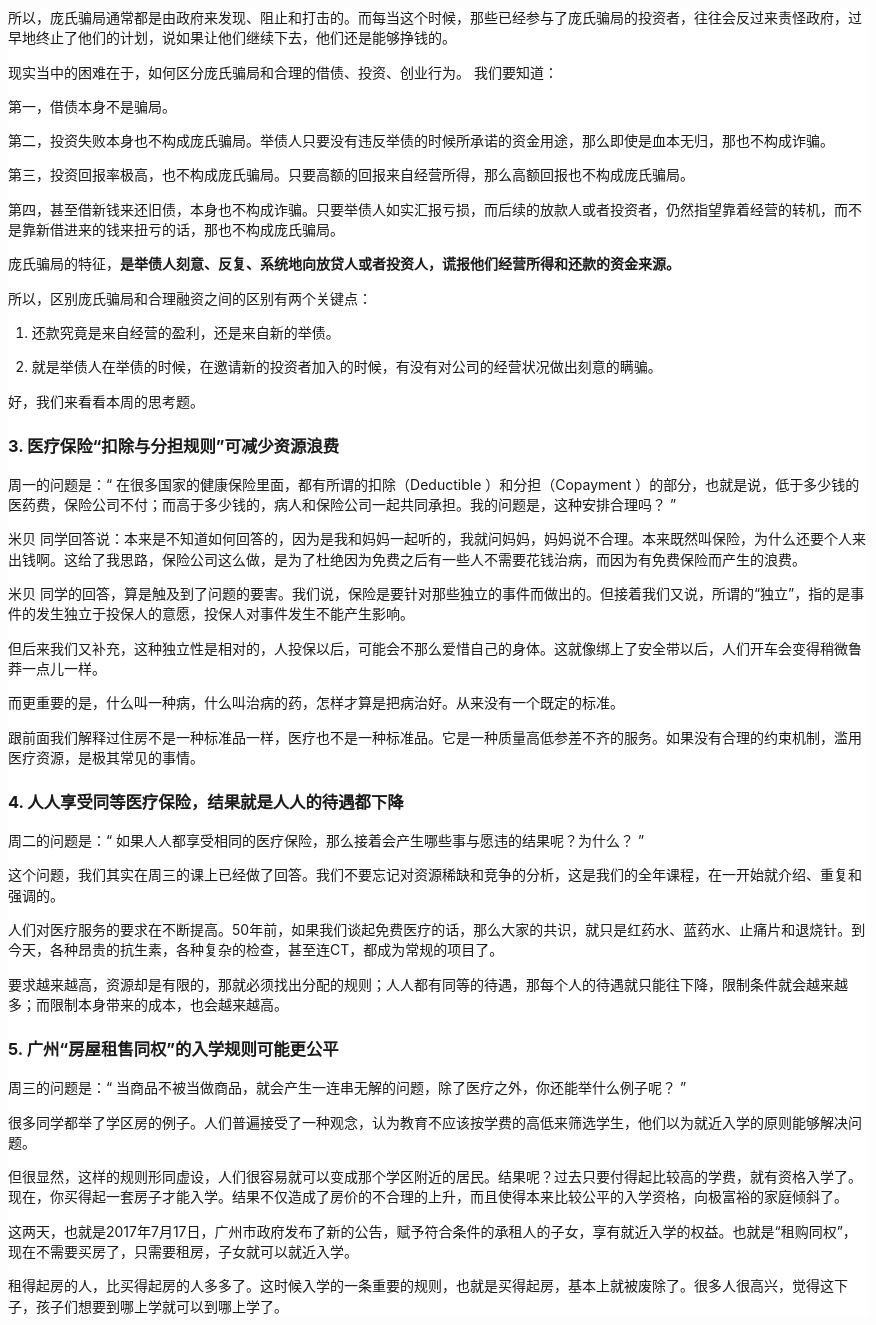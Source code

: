 所以，庞氏骗局通常都是由政府来发现、阻止和打击的。而每当这个时候，那些已经参与了庞氏骗局的投资者，往往会反过来责怪政府，过早地终止了他们的计划，说如果让他们继续下去，他们还是能够挣钱的。

现实当中的困难在于，如何区分庞氏骗局和合理的借债、投资、创业行为。
我们要知道：

第一，借债本身不是骗局。

第二，投资失败本身也不构成庞氏骗局。举债人只要没有违反举债的时候所承诺的资金用途，那么即使是血本无归，那也不构成诈骗。

第三，投资回报率极高，也不构成庞氏骗局。只要高额的回报来自经营所得，那么高额回报也不构成庞氏骗局。

第四，甚至借新钱来还旧债，本身也不构成诈骗。只要举债人如实汇报亏损，而后续的放款人或者投资者，仍然指望靠着经营的转机，而不是靠新借进来的钱来扭亏的话，那也不构成庞氏骗局。

庞氏骗局的特征，**是举债人刻意、反复、系统地向放贷人或者投资人，谎报他们经营所得和还款的资金来源。**

所以，区别庞氏骗局和合理融资之间的区别有两个关键点：

1. 还款究竟是来自经营的盈利，还是来自新的举债。

2. 就是举债人在举债的时候，在邀请新的投资者加入的时候，有没有对公司的经营状况做出刻意的瞒骗。

好，我们来看看本周的思考题。

### 3. 医疗保险“扣除与分担规则”可减少资源浪费

周一的问题是：“ 在很多国家的健康保险里面，都有所谓的扣除（Deductible ）和分担（Copayment ）的部分，也就是说，低于多少钱的医药费，保险公司不付；而高于多少钱的，病人和保险公司一起共同承担。我的问题是，这种安排合理吗？ ”

米贝 同学回答说：本来是不知道如何回答的，因为是我和妈妈一起听的，我就问妈妈，妈妈说不合理。本来既然叫保险，为什么还要个人来出钱啊。这给了我思路，保险公司这么做，是为了杜绝因为免费之后有一些人不需要花钱治病，而因为有免费保险而产生的浪费。

米贝 同学的回答，算是触及到了问题的要害。我们说，保险是要针对那些独立的事件而做出的。但接着我们又说，所谓的“独立”，指的是事件的发生独立于投保人的意愿，投保人对事件发生不能产生影响。

但后来我们又补充，这种独立性是相对的，人投保以后，可能会不那么爱惜自己的身体。这就像绑上了安全带以后，人们开车会变得稍微鲁莽一点儿一样。

而更重要的是，什么叫一种病，什么叫治病的药，怎样才算是把病治好。从来没有一个既定的标准。

跟前面我们解释过住房不是一种标准品一样，医疗也不是一种标准品。它是一种质量高低参差不齐的服务。如果没有合理的约束机制，滥用医疗资源，是极其常见的事情。

### 4. 人人享受同等医疗保险，结果就是人人的待遇都下降

周二的问题是：“ 如果人人都享受相同的医疗保险，那么接着会产生哪些事与愿违的结果呢？为什么？ ”

这个问题，我们其实在周三的课上已经做了回答。我们不要忘记对资源稀缺和竞争的分析，这是我们的全年课程，在一开始就介绍、重复和强调的。

人们对医疗服务的要求在不断提高。50年前，如果我们谈起免费医疗的话，那么大家的共识，就只是红药水、蓝药水、止痛片和退烧针。到今天，各种昂贵的抗生素，各种复杂的检查，甚至连CT，都成为常规的项目了。

要求越来越高，资源却是有限的，那就必须找出分配的规则；人人都有同等的待遇，那每个人的待遇就只能往下降，限制条件就会越来越多；而限制本身带来的成本，也会越来越高。

### 5. 广州“房屋租售同权”的入学规则可能更公平

周三的问题是：“ 当商品不被当做商品，就会产生一连串无解的问题，除了医疗之外，你还能举什么例子呢？ ”

很多同学都举了学区房的例子。人们普遍接受了一种观念，认为教育不应该按学费的高低来筛选学生，他们以为就近入学的原则能够解决问题。

但很显然，这样的规则形同虚设，人们很容易就可以变成那个学区附近的居民。结果呢？过去只要付得起比较高的学费，就有资格入学了。现在，你买得起一套房子才能入学。结果不仅造成了房价的不合理的上升，而且使得本来比较公平的入学资格，向极富裕的家庭倾斜了。

这两天，也就是2017年7月17日，广州市政府发布了新的公告，赋予符合条件的承租人的子女，享有就近入学的权益。也就是“租购同权”，现在不需要买房了，只需要租房，子女就可以就近入学。

租得起房的人，比买得起房的人多多了。这时候入学的一条重要的规则，也就是买得起房，基本上就被废除了。很多人很高兴，觉得这下子，孩子们想要到哪上学就可以到哪上学了。
